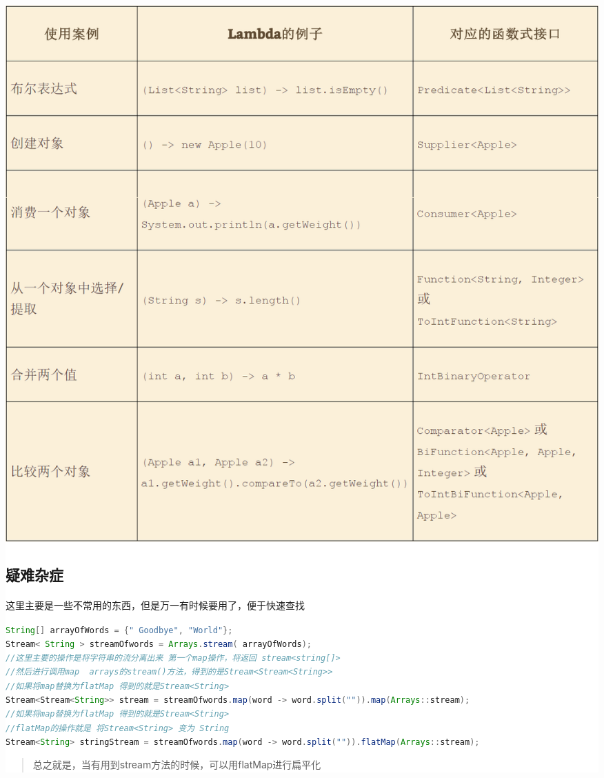 ![使用函数式接口的例子](img/使用函数式接口的例子.png)

## 疑难杂症

这里主要是一些不常用的东西，但是万一有时候要用了，便于快速查找

```java
String[] arrayOfWords = {" Goodbye", "World"};
Stream< String > streamOfwords = Arrays.stream( arrayOfWords);
//这里主要的操作是将字符串的流分离出来 第一个map操作，将返回 stream<string[]> 
//然后进行调用map  arrays的stream()方法，得到的是Stream<Stream<String>>
//如果将map替换为flatMap 得到的就是Stream<String>
Stream<Stream<String>> stream = streamOfwords.map(word -> word.split("")).map(Arrays::stream);
//如果将map替换为flatMap 得到的就是Stream<String> 
//flatMap的操作就是 将Stream<String> 变为 String
Stream<String> stringStream = streamOfwords.map(word -> word.split("")).flatMap(Arrays::stream);
```

> 总之就是，当有用到stream方法的时候，可以用flatMap进行扁平化